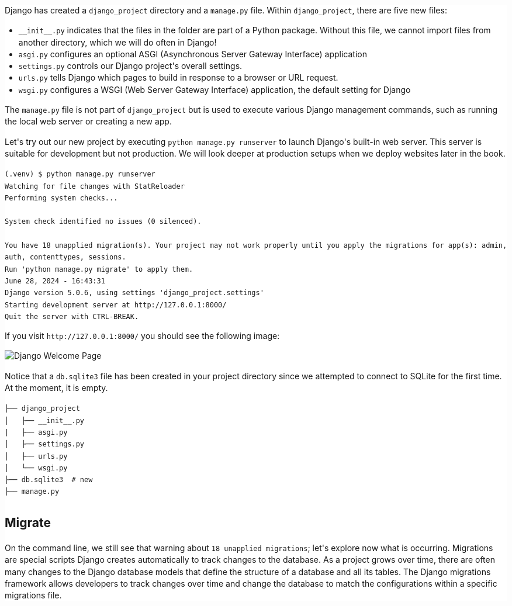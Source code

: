 Django has created a `django_project` directory and a `manage.py` file. Within `django_project`, there are five new files:

- `__init__.py` indicates that the files in the folder are  part of a Python package. Without this file, we cannot import files from another directory, which we will do often in Django!
- `asgi.py` configures an optional ASGI (Asynchronous Server Gateway Interface) application
- `settings.py` controls our Django project's overall settings.
- `urls.py` tells Django which pages to build in response to a browser or URL request.
- `wsgi.py` configures a WSGI (Web Server Gateway Interface) application, the default setting for Django

The `manage.py` file is not part of `django_project` but is used to execute various Django management commands, such as running the local web server or creating a new app.

Let's try out our new project by executing `python manage.py runserver` to launch Django's built-in web server. This server is suitable for  development but not production. We will look deeper at production setups when we deploy websites later in the book.

```
(.venv) $ python manage.py runserver
Watching for file changes with StatReloader
Performing system checks...

System check identified no issues (0 silenced).

You have 18 unapplied migration(s). Your project may not work properly until you apply the migrations for app(s): admin, auth, contenttypes, sessions.
Run 'python manage.py migrate' to apply them.
June 28, 2024 - 16:43:31
Django version 5.0.6, using settings 'django_project.settings'
Starting development server at http://127.0.0.1:8000/
Quit the server with CTRL-BREAK.
```

If you visit `http://127.0.0.1:8000/` you should see the following image:

![Django Welcome Page](https://learndjango.com/static/images/courses/dfb/00_welcome50.png)

Notice that a `db.sqlite3` file has been created in your  project directory since we attempted to connect to SQLite for the first  time. At the moment, it is empty.

```
├── django_project
│   ├── __init__.py
|   ├── asgi.py
│   ├── settings.py
│   ├── urls.py
│   └── wsgi.py
├── db.sqlite3  # new
├── manage.py
```

## Migrate

On the command line, we still see that warning about `18 unapplied migrations`; let's explore now what is occurring. Migrations are special scripts  Django creates automatically to track changes to the database. As a  project grows over time, there are often many changes to the Django  database models that define the structure of a database and all its  tables. The Django migrations framework allows developers to track  changes over time and change the database to match the configurations  within a specific migrations file.
